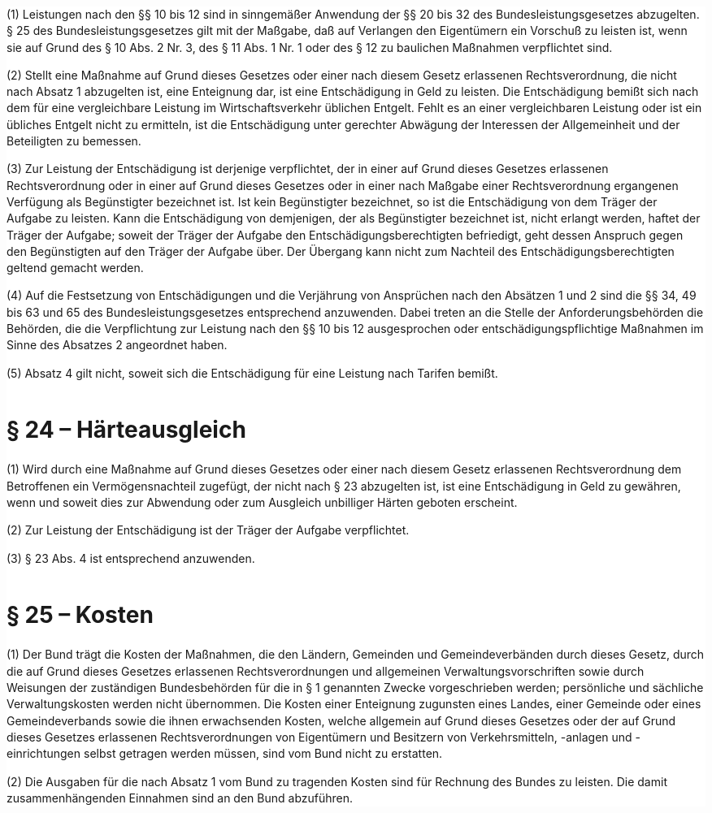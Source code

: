 (1) Leistungen nach den §§ 10 bis 12 sind in sinngemäßer Anwendung der §§ 20 bis 32 des Bundesleistungsgesetzes abzugelten. § 25 des Bundesleistungsgesetzes gilt mit der Maßgabe, daß auf Verlangen den Eigentümern ein Vorschuß zu leisten ist, wenn sie auf Grund des § 10 Abs. 2 Nr. 3, des § 11 Abs. 1 Nr. 1 oder des § 12 zu baulichen Maßnahmen verpflichtet sind.

(2) Stellt eine Maßnahme auf Grund dieses Gesetzes oder einer nach diesem Gesetz erlassenen Rechtsverordnung, die nicht nach Absatz 1 abzugelten ist, eine Enteignung dar, ist eine Entschädigung in Geld zu leisten. Die Entschädigung bemißt sich nach dem für eine vergleichbare Leistung im Wirtschaftsverkehr üblichen Entgelt. Fehlt es an einer vergleichbaren Leistung oder ist ein übliches Entgelt nicht zu ermitteln, ist die Entschädigung unter gerechter Abwägung der Interessen der Allgemeinheit und der Beteiligten zu bemessen.

(3) Zur Leistung der Entschädigung ist derjenige verpflichtet, der in einer auf Grund dieses Gesetzes erlassenen Rechtsverordnung oder in einer auf Grund dieses Gesetzes oder in einer nach Maßgabe einer Rechtsverordnung ergangenen Verfügung als Begünstigter bezeichnet ist. Ist kein Begünstigter bezeichnet, so ist die Entschädigung von dem Träger der Aufgabe zu leisten. Kann die Entschädigung von demjenigen, der als Begünstigter bezeichnet ist, nicht erlangt werden, haftet der Träger der Aufgabe; soweit der Träger der Aufgabe den Entschädigungsberechtigten befriedigt, geht dessen Anspruch gegen den Begünstigten auf den Träger der Aufgabe über. Der Übergang kann nicht zum Nachteil des Entschädigungsberechtigten geltend gemacht werden.

(4) Auf die Festsetzung von Entschädigungen und die Verjährung von Ansprüchen nach den Absätzen 1 und 2 sind die §§ 34, 49 bis 63 und 65 des Bundesleistungsgesetzes entsprechend anzuwenden. Dabei treten an die Stelle der Anforderungsbehörden die Behörden, die die Verpflichtung zur Leistung nach den §§ 10 bis 12 ausgesprochen oder entschädigungspflichtige Maßnahmen im Sinne des Absatzes 2 angeordnet haben.

(5) Absatz 4 gilt nicht, soweit sich die Entschädigung für eine Leistung nach Tarifen bemißt.

# § 24 – Härteausgleich

(1) Wird durch eine Maßnahme auf Grund dieses Gesetzes oder einer nach diesem Gesetz erlassenen Rechtsverordnung dem Betroffenen ein Vermögensnachteil zugefügt, der nicht nach § 23 abzugelten ist, ist eine Entschädigung in Geld zu gewähren, wenn und soweit dies zur Abwendung oder zum Ausgleich unbilliger Härten geboten erscheint.

(2) Zur Leistung der Entschädigung ist der Träger der Aufgabe verpflichtet.

(3) § 23 Abs. 4 ist entsprechend anzuwenden.

# § 25 – Kosten

(1) Der Bund trägt die Kosten der Maßnahmen, die den Ländern, Gemeinden und Gemeindeverbänden durch dieses Gesetz, durch die auf Grund dieses Gesetzes erlassenen Rechtsverordnungen und allgemeinen Verwaltungsvorschriften sowie durch Weisungen der zuständigen Bundesbehörden für die in § 1 genannten Zwecke vorgeschrieben werden; persönliche und sächliche Verwaltungskosten werden nicht übernommen. Die Kosten einer Enteignung zugunsten eines Landes, einer Gemeinde oder eines Gemeindeverbands sowie die ihnen erwachsenden Kosten, welche allgemein auf Grund dieses Gesetzes oder der auf Grund dieses Gesetzes erlassenen Rechtsverordnungen von Eigentümern und Besitzern von Verkehrsmitteln, -anlagen und -einrichtungen selbst getragen werden müssen, sind vom Bund nicht zu erstatten.

(2) Die Ausgaben für die nach Absatz 1 vom Bund zu tragenden Kosten sind für Rechnung des Bundes zu leisten. Die damit zusammenhängenden Einnahmen sind an den Bund abzuführen.
